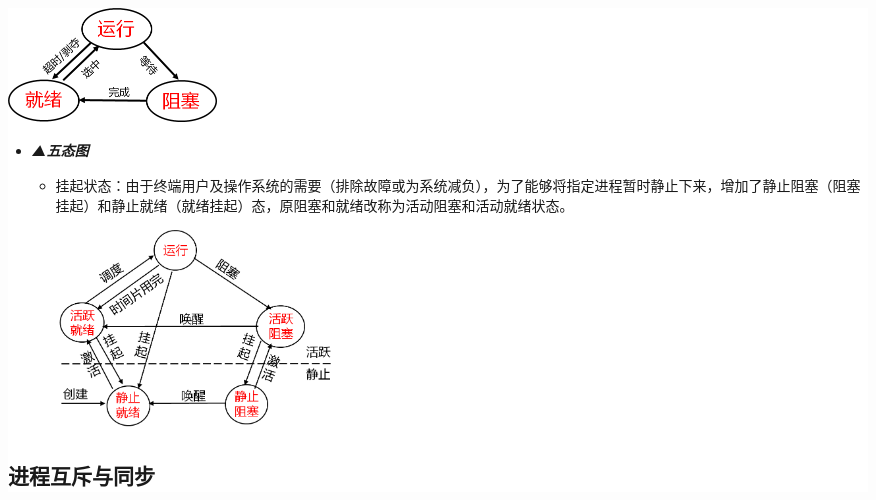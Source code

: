   <img src="Note-DB.assets/image-20210429110958081.png" alt="image-20210429110958081" style="zoom:50%;" />

* ***▲五态图***

  * 挂起状态：由于终端用户及操作系统的需要（排除故障或为系统减负），为了能够将指定进程暂时静止下来，增加了静止阻塞（阻塞挂起）和静止就绪（就绪挂起）态，原阻塞和就绪改称为活动阻塞和活动就绪状态。
  
    <img src="Note-DB.assets/image-20210429112352238.png" alt="image-20210429112352238" style="zoom: 33%;" />

## 进程互斥与同步
